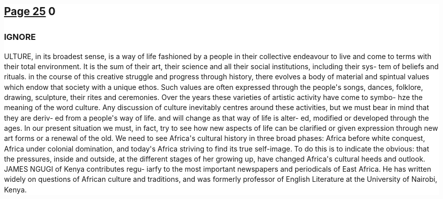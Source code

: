 ## [Page 25](https://demo.humlab.umu.se/courier/052770engo.pdf#page=25) 0

### IGNORE

ULTURE, in its broadest 
sense, is a way of life fashioned by a 
people in their collective endeavour 
to live and come to terms with their 
total environment. It is the sum of 
their art, their science and all their 
social institutions, including their sys- 
tem of beliefs and rituals. 
in the course of this creative 
struggle and progress through history, 
there evolves a body of material and 
spintual values which endow that 
society with a unique ethos. Such 
values are often expressed through the 
people's songs, dances, folklore, 
drawing, sculpture, their rites and 
ceremonies. 
Over the years these varieties of 
artistic activity have come to symbo- 
hze the meaning of the word culture. 
Any discussion of culture inevitably 
centres around these activities, but we 
must bear in mind that they are deriv- 
ed from a people's way of life. and 
will change as that way of life is alter- 
ed, modified or developed through the 
ages. In our present situation we 
must, in fact, try to see how new 
aspects of life can be clarified or given 
expression through new art forms or 
a renewal of the old. 
We need to see Africa's cultural 
history in three broad phases: Africa 
before white conquest, Africa under 
colonial domination, and today's Africa 
striving to find its true self-image. To 
do this is to indicate the obvious: that 
the pressures, inside and outside, at 
the different stages of her growing up, 
have changed Africa's cultural heeds 
and outlook. 
JAMES NGUGI of Kenya contributes regu- 
iarfy to the most important newspapers and 
periodicals of East Africa. He has written 
widely on questions of African culture and 
traditions, and was formerly professor of 
English Literature at the University of 
Nairobi, Kenya. 
